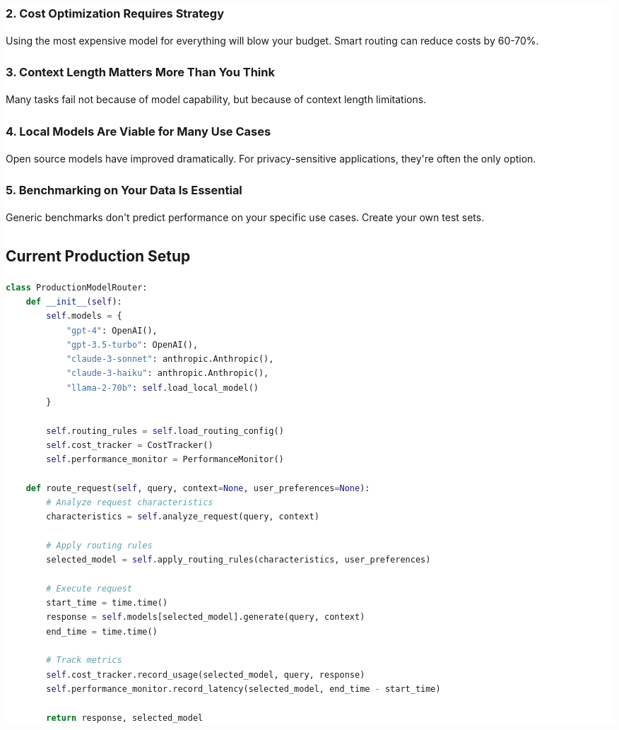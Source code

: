 ### 2. Cost Optimization Requires Strategy
Using the most expensive model for everything will blow your budget. Smart routing can reduce costs by 60-70%.

### 3. Context Length Matters More Than You Think
Many tasks fail not because of model capability, but because of context length limitations.

### 4. Local Models Are Viable for Many Use Cases
Open source models have improved dramatically. For privacy-sensitive applications, they're often the only option.

### 5. Benchmarking on Your Data Is Essential
Generic benchmarks don't predict performance on your specific use cases. Create your own test sets.

## Current Production Setup

```python
class ProductionModelRouter:
    def __init__(self):
        self.models = {
            "gpt-4": OpenAI(),
            "gpt-3.5-turbo": OpenAI(),
            "claude-3-sonnet": anthropic.Anthropic(),
            "claude-3-haiku": anthropic.Anthropic(),
            "llama-2-70b": self.load_local_model()
        }
        
        self.routing_rules = self.load_routing_config()
        self.cost_tracker = CostTracker()
        self.performance_monitor = PerformanceMonitor()
    
    def route_request(self, query, context=None, user_preferences=None):
        # Analyze request characteristics
        characteristics = self.analyze_request(query, context)
        
        # Apply routing rules
        selected_model = self.apply_routing_rules(characteristics, user_preferences)
        
        # Execute request
        start_time = time.time()
        response = self.models[selected_model].generate(query, context)
        end_time = time.time()
        
        # Track metrics
        self.cost_tracker.record_usage(selected_model, query, response)
        self.performance_monitor.record_latency(selected_model, end_time - start_time)
        
        return response, selected_model
```
